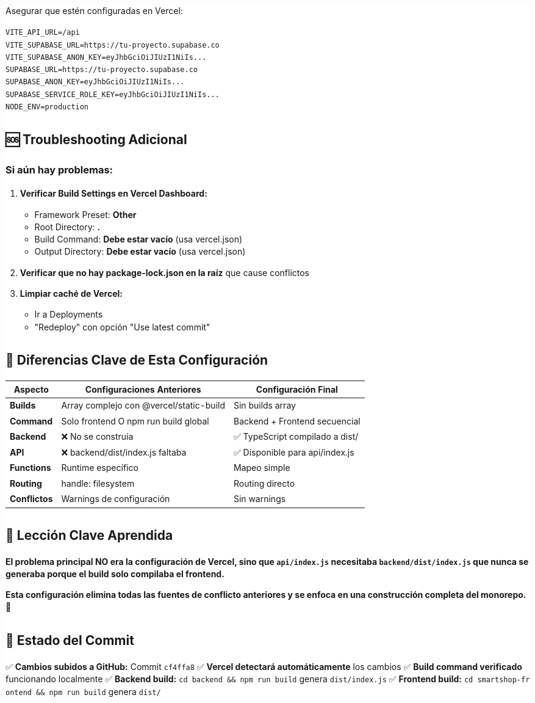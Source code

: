 Asegurar que estén configuradas en Vercel:
```
VITE_API_URL=/api
VITE_SUPABASE_URL=https://tu-proyecto.supabase.co
VITE_SUPABASE_ANON_KEY=eyJhbGciOiJIUzI1NiIs...
SUPABASE_URL=https://tu-proyecto.supabase.co
SUPABASE_ANON_KEY=eyJhbGciOiJIUzI1NiIs...
SUPABASE_SERVICE_ROLE_KEY=eyJhbGciOiJIUzI1NiIs...
NODE_ENV=production
```

## 🆘 Troubleshooting Adicional

### **Si aún hay problemas:**

1. **Verificar Build Settings en Vercel Dashboard:**
   - Framework Preset: **Other**
   - Root Directory: **.**
   - Build Command: **Debe estar vacío** (usa vercel.json)
   - Output Directory: **Debe estar vacío** (usa vercel.json)

2. **Verificar que no hay package-lock.json en la raíz** que cause conflictos

3. **Limpiar caché de Vercel:**
   - Ir a Deployments
   - "Redeploy" con opción "Use latest commit"

## 🎯 Diferencias Clave de Esta Configuración

| Aspecto | Configuraciones Anteriores | Configuración Final |
|---------|---------------------------|-------------------|
| **Builds** | Array complejo con @vercel/static-build | Sin builds array |
| **Command** | Solo frontend O npm run build global | Backend + Frontend secuencial |
| **Backend** | ❌ No se construía | ✅ TypeScript compilado a dist/ |
| **API** | ❌ backend/dist/index.js faltaba | ✅ Disponible para api/index.js |
| **Functions** | Runtime específico | Mapeo simple |
| **Routing** | handle: filesystem | Routing directo |
| **Conflictos** | Warnings de configuración | Sin warnings |

## 🚨 **Lección Clave Aprendida**
**El problema principal NO era la configuración de Vercel, sino que `api/index.js` necesitaba `backend/dist/index.js` que nunca se generaba porque el build solo compilaba el frontend.**

**Esta configuración elimina todas las fuentes de conflicto anteriores y se enfoca en una construcción completa del monorepo.** 🎉

## 📝 Estado del Commit
✅ **Cambios subidos a GitHub:** Commit `cf4ffa8`
✅ **Vercel detectará automáticamente** los cambios
✅ **Build command verificado** funcionando localmente
✅ **Backend build:** `cd backend && npm run build` genera `dist/index.js`
✅ **Frontend build:** `cd smartshop-frontend && npm run build` genera `dist/` 